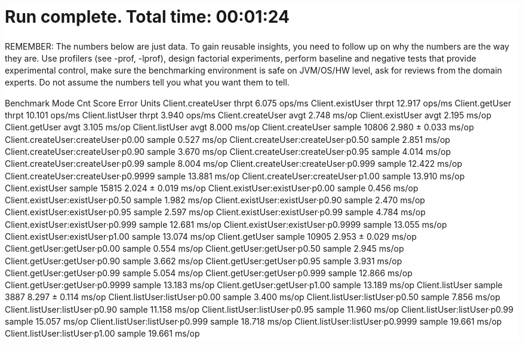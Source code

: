 # Run complete. Total time: 00:01:24

REMEMBER: The numbers below are just data. To gain reusable insights, you need to follow up on
why the numbers are the way they are. Use profilers (see -prof, -lprof), design factorial
experiments, perform baseline and negative tests that provide experimental control, make sure
the benchmarking environment is safe on JVM/OS/HW level, ask for reviews from the domain experts.
Do not assume the numbers tell you what you want them to tell.

Benchmark                               Mode    Cnt   Score   Error   Units
Client.createUser                      thrpt          6.075          ops/ms
Client.existUser                       thrpt         12.917          ops/ms
Client.getUser                         thrpt         10.101          ops/ms
Client.listUser                        thrpt          3.940          ops/ms
Client.createUser                       avgt          2.748           ms/op
Client.existUser                        avgt          2.195           ms/op
Client.getUser                          avgt          3.105           ms/op
Client.listUser                         avgt          8.000           ms/op
Client.createUser                     sample  10806   2.980 ± 0.033   ms/op
Client.createUser:createUser·p0.00    sample          0.527           ms/op
Client.createUser:createUser·p0.50    sample          2.851           ms/op
Client.createUser:createUser·p0.90    sample          3.670           ms/op
Client.createUser:createUser·p0.95    sample          4.014           ms/op
Client.createUser:createUser·p0.99    sample          8.004           ms/op
Client.createUser:createUser·p0.999   sample         12.422           ms/op
Client.createUser:createUser·p0.9999  sample         13.881           ms/op
Client.createUser:createUser·p1.00    sample         13.910           ms/op
Client.existUser                      sample  15815   2.024 ± 0.019   ms/op
Client.existUser:existUser·p0.00      sample          0.456           ms/op
Client.existUser:existUser·p0.50      sample          1.982           ms/op
Client.existUser:existUser·p0.90      sample          2.470           ms/op
Client.existUser:existUser·p0.95      sample          2.597           ms/op
Client.existUser:existUser·p0.99      sample          4.784           ms/op
Client.existUser:existUser·p0.999     sample         12.681           ms/op
Client.existUser:existUser·p0.9999    sample         13.055           ms/op
Client.existUser:existUser·p1.00      sample         13.074           ms/op
Client.getUser                        sample  10905   2.953 ± 0.029   ms/op
Client.getUser:getUser·p0.00          sample          0.554           ms/op
Client.getUser:getUser·p0.50          sample          2.945           ms/op
Client.getUser:getUser·p0.90          sample          3.662           ms/op
Client.getUser:getUser·p0.95          sample          3.931           ms/op
Client.getUser:getUser·p0.99          sample          5.054           ms/op
Client.getUser:getUser·p0.999         sample         12.866           ms/op
Client.getUser:getUser·p0.9999        sample         13.183           ms/op
Client.getUser:getUser·p1.00          sample         13.189           ms/op
Client.listUser                       sample   3887   8.297 ± 0.114   ms/op
Client.listUser:listUser·p0.00        sample          3.400           ms/op
Client.listUser:listUser·p0.50        sample          7.856           ms/op
Client.listUser:listUser·p0.90        sample         11.158           ms/op
Client.listUser:listUser·p0.95        sample         11.960           ms/op
Client.listUser:listUser·p0.99        sample         15.057           ms/op
Client.listUser:listUser·p0.999       sample         18.718           ms/op
Client.listUser:listUser·p0.9999      sample         19.661           ms/op
Client.listUser:listUser·p1.00        sample         19.661           ms/op
